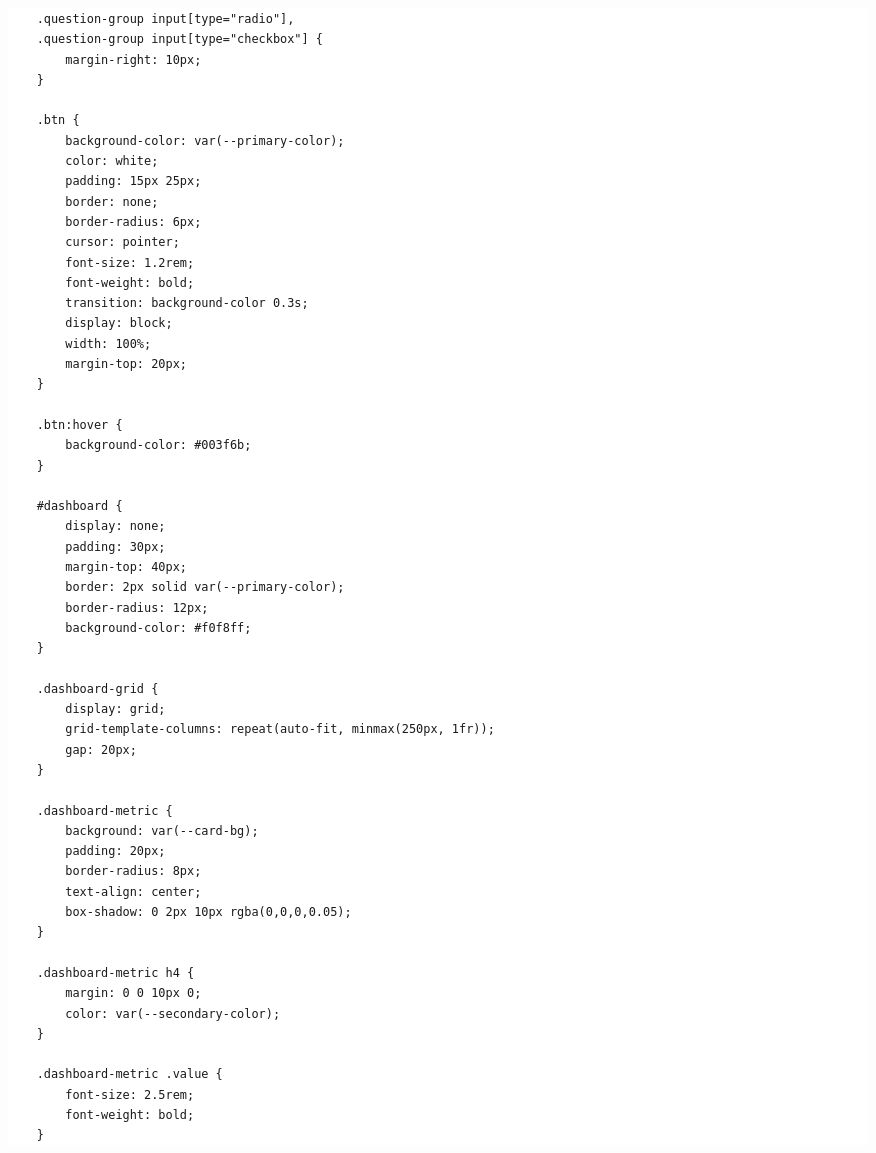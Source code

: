         .question-group input[type="radio"],
        .question-group input[type="checkbox"] {
            margin-right: 10px;
        }

        .btn {
            background-color: var(--primary-color);
            color: white;
            padding: 15px 25px;
            border: none;
            border-radius: 6px;
            cursor: pointer;
            font-size: 1.2rem;
            font-weight: bold;
            transition: background-color 0.3s;
            display: block;
            width: 100%;
            margin-top: 20px;
        }

        .btn:hover {
            background-color: #003f6b;
        }

        #dashboard {
            display: none;
            padding: 30px;
            margin-top: 40px;
            border: 2px solid var(--primary-color);
            border-radius: 12px;
            background-color: #f0f8ff;
        }
        
        .dashboard-grid {
            display: grid;
            grid-template-columns: repeat(auto-fit, minmax(250px, 1fr));
            gap: 20px;
        }
        
        .dashboard-metric {
            background: var(--card-bg);
            padding: 20px;
            border-radius: 8px;
            text-align: center;
            box-shadow: 0 2px 10px rgba(0,0,0,0.05);
        }
        
        .dashboard-metric h4 {
            margin: 0 0 10px 0;
            color: var(--secondary-color);
        }
        
        .dashboard-metric .value {
            font-size: 2.5rem;
            font-weight: bold;
        }
        
